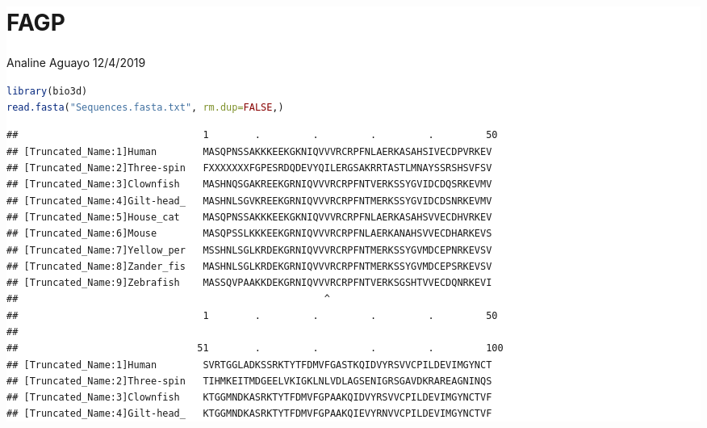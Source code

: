 FAGP
================
Analine Aguayo
12/4/2019

``` r
library(bio3d)
read.fasta("Sequences.fasta.txt", rm.dup=FALSE,)
```

    ##                                1        .         .         .         .         50 
    ## [Truncated_Name:1]Human        MASQPNSSAKKKEEKGKNIQVVVRCRPFNLAERKASAHSIVECDPVRKEV
    ## [Truncated_Name:2]Three-spin   FXXXXXXXFGPESRDQDEVYQILERGSAKRRTASTLMNAYSSRSHSVFSV
    ## [Truncated_Name:3]Clownfish    MASHNQSGAKREEKGRNIQVVVRCRPFNTVERKSSYGVIDCDQSRKEVMV
    ## [Truncated_Name:4]Gilt-head_   MASHNLSGVKREEKGRNIQVVVRCRPFNTMERKSSYGVIDCDSNRKEVMV
    ## [Truncated_Name:5]House_cat    MASQPNSSAKKKEEKGKNIQVVVRCRPFNLAERKASAHSVVECDHVRKEV
    ## [Truncated_Name:6]Mouse        MASQPSSLKKKEEKGRNIQVVVRCRPFNLAERKANAHSVVECDHARKEVS
    ## [Truncated_Name:7]Yellow_per   MSSHNLSGLKRDEKGRNIQVVVRCRPFNTMERKSSYGVMDCEPNRKEVSV
    ## [Truncated_Name:8]Zander_fis   MASHNLSGLKRDEKGRNIQVVVRCRPFNTMERKSSYGVMDCEPSRKEVSV
    ## [Truncated_Name:9]Zebrafish    MASSQVPAAKKDEKGRNIQVVVRCRPFNTVERKSGSHTVVECDQNRKEVI
    ##                                                     ^                             
    ##                                1        .         .         .         .         50 
    ## 
    ##                               51        .         .         .         .         100 
    ## [Truncated_Name:1]Human        SVRTGGLADKSSRKTYTFDMVFGASTKQIDVYRSVVCPILDEVIMGYNCT
    ## [Truncated_Name:2]Three-spin   TIHMKEITMDGEELVKIGKLNLVDLAGSENIGRSGAVDKRAREAGNINQS
    ## [Truncated_Name:3]Clownfish    KTGGMNDKASRKTYTFDMVFGPAAKQIDVYRSVVCPILDEVIMGYNCTVF
    ## [Truncated_Name:4]Gilt-head_   KTGGMNDKASRKTYTFDMVFGPAAKQIEVYRNVVCPILDEVIMGYNCTVF
